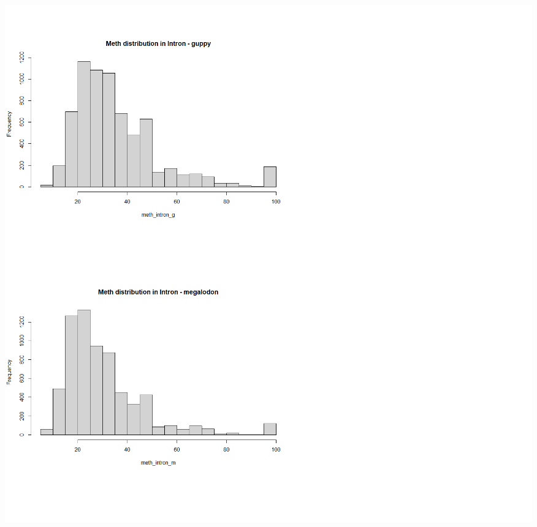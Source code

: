 <img src='plots/meth dist. in intron - guppy.png' width='480px' height='400px' />
<img src='plots/meth dist. in intron - mega.png' width='480px' height='400px' />
</p>
<br/>

